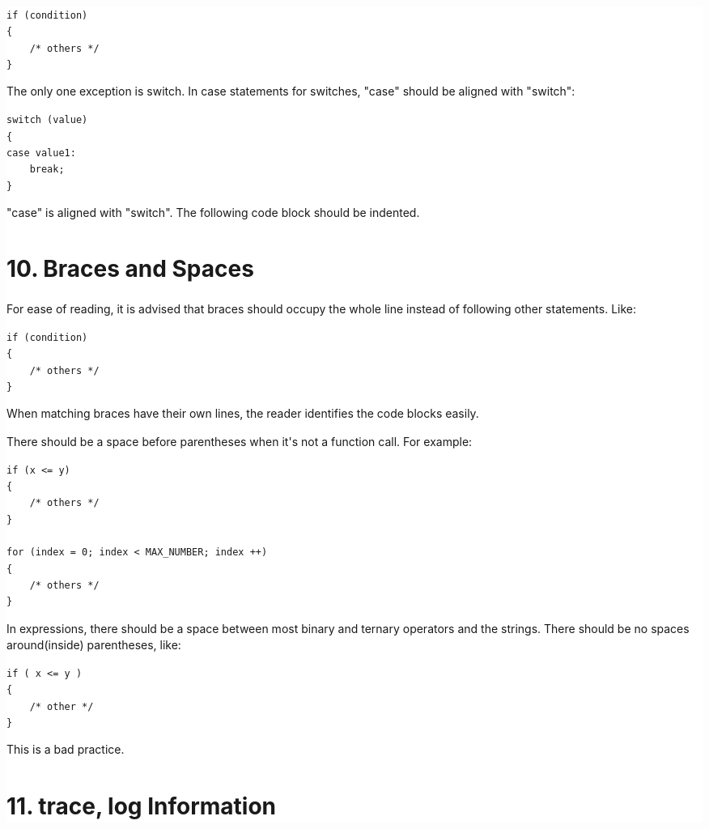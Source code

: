     if (condition)
    {
        /* others */
    }

The only one exception is switch. In case statements for switches, "case" should be
aligned with "switch":

    switch (value)
    {
    case value1:
        break;
    }

"case" is aligned with "switch". The following code block should be indented.


# 10. Braces and Spaces

For ease of reading, it is advised that braces should occupy the whole line
instead of following other statements. Like:

    if (condition)
    {
        /* others */
    }

When matching braces have their own lines, the reader identifies the code
blocks easily.

There should be a space before parentheses when it's not a function call. For
example:

    if (x <= y)
    {
        /* others */
    }

    for (index = 0; index < MAX_NUMBER; index ++)
    {
        /* others */
    }

In expressions, there should be a space between most binary and ternary
operators and the strings. There should be no spaces around(inside) parentheses, like:

    if ( x <= y )
    {
        /* other */
    }

This is a bad practice.


# 11. trace, log Information
